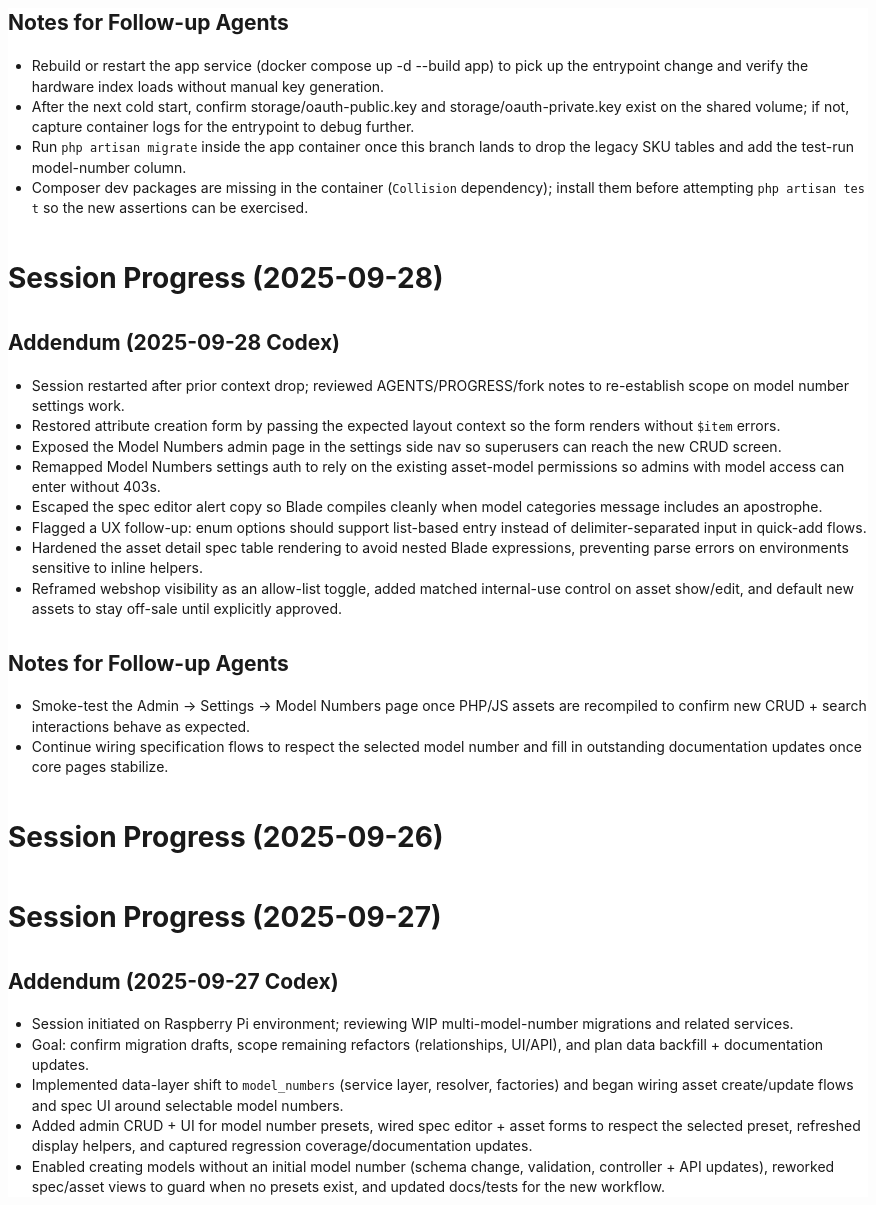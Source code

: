 ## Notes for Follow-up Agents
- Rebuild or restart the app service (docker compose up -d --build app) to pick up the entrypoint change and verify the hardware index loads without manual key generation.
- After the next cold start, confirm storage/oauth-public.key and storage/oauth-private.key exist on the shared volume; if not, capture container logs for the entrypoint to debug further.
- Run `php artisan migrate` inside the app container once this branch lands to drop the legacy SKU tables and add the test-run model-number column.
- Composer dev packages are missing in the container (`Collision` dependency); install them before attempting `php artisan test` so the new assertions can be exercised.
# Session Progress (2025-09-28)

## Addendum (2025-09-28 Codex)
- Session restarted after prior context drop; reviewed AGENTS/PROGRESS/fork notes to re-establish scope on model number settings work.
- Restored attribute creation form by passing the expected layout context so the form renders without `$item` errors.
- Exposed the Model Numbers admin page in the settings side nav so superusers can reach the new CRUD screen.
- Remapped Model Numbers settings auth to rely on the existing asset-model permissions so admins with model access can enter without 403s.
- Escaped the spec editor alert copy so Blade compiles cleanly when model categories message includes an apostrophe.
- Flagged a UX follow-up: enum options should support list-based entry instead of delimiter-separated input in quick-add flows.
- Hardened the asset detail spec table rendering to avoid nested Blade expressions, preventing parse errors on environments sensitive to inline helpers.
- Reframed webshop visibility as an allow-list toggle, added matched internal-use control on asset show/edit, and default new assets to stay off-sale until explicitly approved.

## Notes for Follow-up Agents
- Smoke-test the Admin → Settings → Model Numbers page once PHP/JS assets are recompiled to confirm new CRUD + search interactions behave as expected.
- Continue wiring specification flows to respect the selected model number and fill in outstanding documentation updates once core pages stabilize.

# Session Progress (2025-09-26)

# Session Progress (2025-09-27)

## Addendum (2025-09-27 Codex)
- Session initiated on Raspberry Pi environment; reviewing WIP multi-model-number migrations and related services.
- Goal: confirm migration drafts, scope remaining refactors (relationships, UI/API), and plan data backfill + documentation updates.
- Implemented data-layer shift to `model_numbers` (service layer, resolver, factories) and began wiring asset create/update flows and spec UI around selectable model numbers.
- Added admin CRUD + UI for model number presets, wired spec editor + asset forms to respect the selected preset, refreshed display helpers, and captured regression coverage/documentation updates.
- Enabled creating models without an initial model number (schema change, validation, controller + API updates), reworked spec/asset views to guard when no presets exist, and updated docs/tests for the new workflow.
